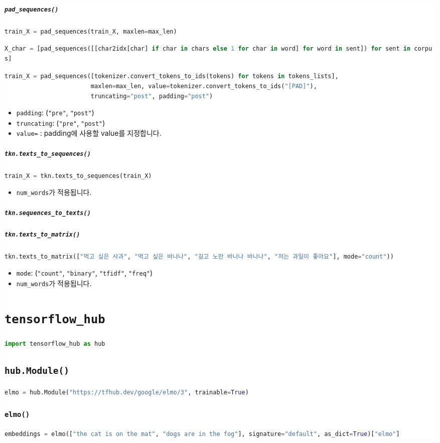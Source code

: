 ```python
```

##### `pad_sequences()`
```python
train_X = pad_sequences(train_X, maxlen=max_len)
```
```python
X_char = [pad_sequences([[char2idx[char] if char in chars else 1 for char in word] for word in sent]) for sent in corpus]
```
```python
train_X = pad_sequences([tokenizer.convert_tokens_to_ids(tokens) for tokens in tokens_lists], 
                        maxlen=max_len, value=tokenizer.convert_tokens_to_ids("[PAD]"),
                        truncating="post", padding="post")
```
- `padding`: (`"pre"`, `"post"`)
- `truncating`: (`"pre"`, `"post"`)
- `value=` : padding에 사용할 value를 지정합니다.
##### `tkn.texts_to_sequences()`
```python
train_X = tkn.texts_to_sequences(train_X)
```
- `num_words`가 적용됩니다.
##### `tkn.sequences_to_texts()`
##### `tkn.texts_to_matrix()`
```python
tkn.texts_to_matrix(["먹고 싶은 사과", "먹고 싶은 바나나", "길고 노란 바나나 바나나", "저는 과일이 좋아요"], mode="count"))
```
- `mode`: (`"count"`, `"binary"`, `"tfidf"`, `"freq"`)
- `num_words`가 적용됩니다.
# `tensorflow_hub`
```python
import tensorflow_hub as hub
```
## `hub.Module()`
```python
elmo = hub.Module("https://tfhub.dev/google/elmo/3", trainable=True)
```
### `elmo()`
```python
embeddings = elmo(["the cat is on the mat", "dogs are in the fog"], signature="default", as_dict=True)["elmo"]
```